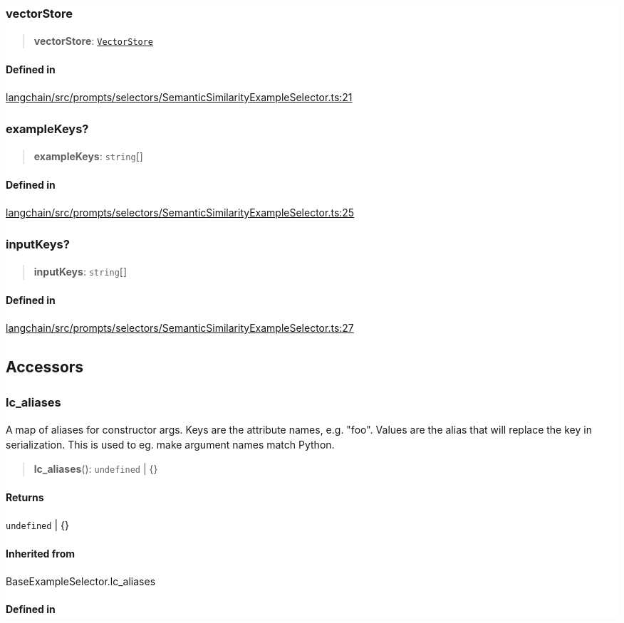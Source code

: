 ### vectorStore[](#vectorstore "Direct link to vectorStore")

> **vectorStore**: [`VectorStore`](/docs/api/vectorstores_base/classes/VectorStore)

#### Defined in[](#defined-in-5 "Direct link to Defined in")

[langchain/src/prompts/selectors/SemanticSimilarityExampleSelector.ts:21](https://github.com/hwchase17/langchainjs/blob/1c1274d/langchain/src/prompts/selectors/SemanticSimilarityExampleSelector.ts#L21)

### exampleKeys?[](#examplekeys "Direct link to exampleKeys?")

> **exampleKeys**: `string`\[\]

#### Defined in[](#defined-in-6 "Direct link to Defined in")

[langchain/src/prompts/selectors/SemanticSimilarityExampleSelector.ts:25](https://github.com/hwchase17/langchainjs/blob/1c1274d/langchain/src/prompts/selectors/SemanticSimilarityExampleSelector.ts#L25)

### inputKeys?[](#inputkeys "Direct link to inputKeys?")

> **inputKeys**: `string`\[\]

#### Defined in[](#defined-in-7 "Direct link to Defined in")

[langchain/src/prompts/selectors/SemanticSimilarityExampleSelector.ts:27](https://github.com/hwchase17/langchainjs/blob/1c1274d/langchain/src/prompts/selectors/SemanticSimilarityExampleSelector.ts#L27)

Accessors[](#accessors "Direct link to Accessors")
---------------------------------------------------

### lc\_aliases[](#lc_aliases "Direct link to lc_aliases")

A map of aliases for constructor args. Keys are the attribute names, e.g. "foo". Values are the alias that will replace the key in serialization. This is used to eg. make argument names match Python.

> **lc\_aliases**(): `undefined` | {}

#### Returns[](#returns-1 "Direct link to Returns")

`undefined` | {}

#### Inherited from[](#inherited-from-3 "Direct link to Inherited from")

BaseExampleSelector.lc\_aliases

#### Defined in[](#defined-in-8 "Direct link to Defined in")
